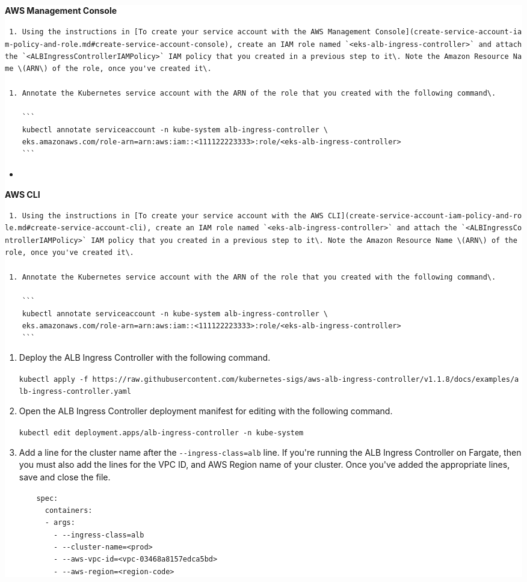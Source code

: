 **AWS Management Console**

     1. Using the instructions in [To create your service account with the AWS Management Console](create-service-account-iam-policy-and-role.md#create-service-account-console), create an IAM role named `<eks-alb-ingress-controller>` and attach the `<ALBIngressControllerIAMPolicy>` IAM policy that you created in a previous step to it\. Note the Amazon Resource Name \(ARN\) of the role, once you've created it\.

     1. Annotate the Kubernetes service account with the ARN of the role that you created with the following command\.

        ```
        kubectl annotate serviceaccount -n kube-system alb-ingress-controller \
        eks.amazonaws.com/role-arn=arn:aws:iam::<111122223333>:role/<eks-alb-ingress-controller>
        ```
   + <a name="create-alb-iam-role-cli"></a>

**AWS CLI**

     1. Using the instructions in [To create your service account with the AWS CLI](create-service-account-iam-policy-and-role.md#create-service-account-cli), create an IAM role named `<eks-alb-ingress-controller>` and attach the `<ALBIngressControllerIAMPolicy>` IAM policy that you created in a previous step to it\. Note the Amazon Resource Name \(ARN\) of the role, once you've created it\.

     1. Annotate the Kubernetes service account with the ARN of the role that you created with the following command\.

        ```
        kubectl annotate serviceaccount -n kube-system alb-ingress-controller \
        eks.amazonaws.com/role-arn=arn:aws:iam::<111122223333>:role/<eks-alb-ingress-controller>
        ```

1. Deploy the ALB Ingress Controller with the following command\.

   ```
   kubectl apply -f https://raw.githubusercontent.com/kubernetes-sigs/aws-alb-ingress-controller/v1.1.8/docs/examples/alb-ingress-controller.yaml
   ```

1. Open the ALB Ingress Controller deployment manifest for editing with the following command\.

   ```
   kubectl edit deployment.apps/alb-ingress-controller -n kube-system
   ```

1. Add a line for the cluster name after the `--ingress-class=alb` line\. If you're running the ALB Ingress Controller on Fargate, then you must also add the lines for the VPC ID, and AWS Region name of your cluster\. Once you've added the appropriate lines, save and close the file\.

   ```
       spec:
         containers:
         - args:
           - --ingress-class=alb
           - --cluster-name=<prod>
           - --aws-vpc-id=<vpc-03468a8157edca5bd>
           - --aws-region=<region-code>
   ```
